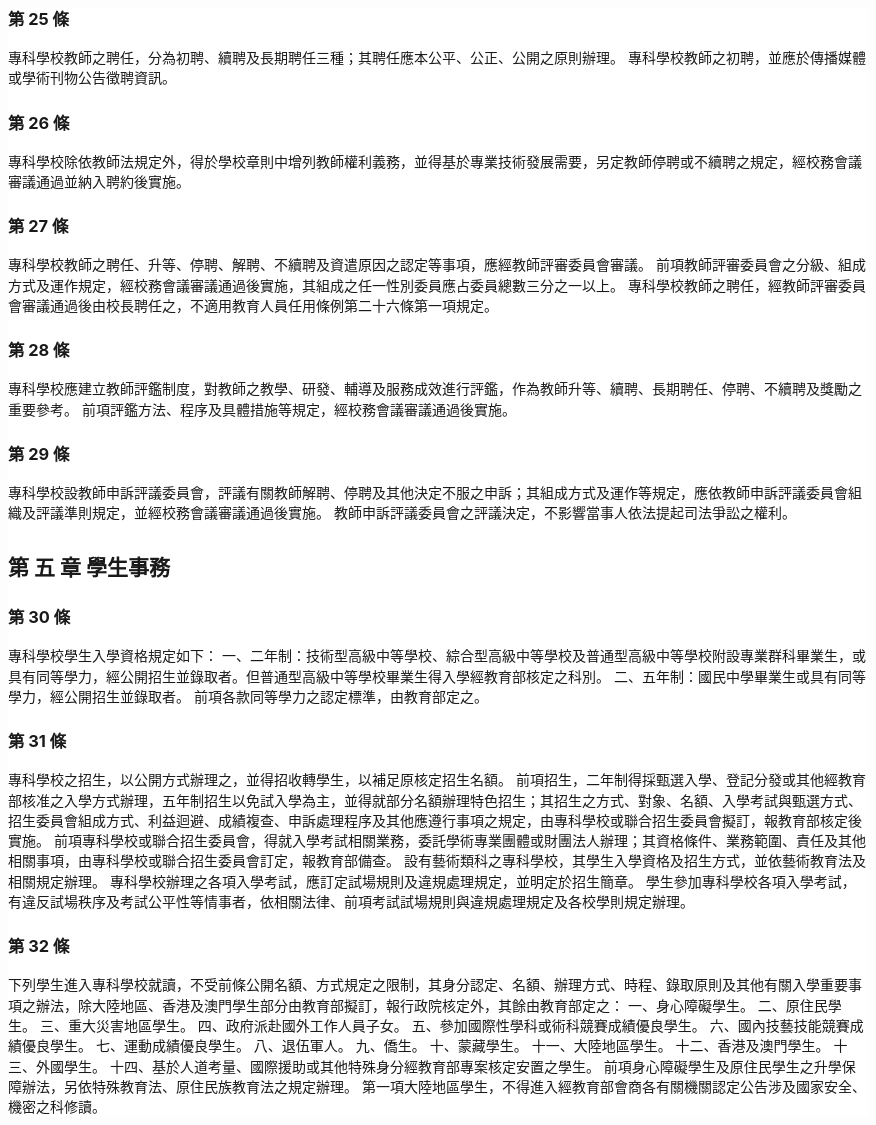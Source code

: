 ### 第 25 條

專科學校教師之聘任，分為初聘、續聘及長期聘任三種；其聘任應本公平、公正、公開之原則辦理。
專科學校教師之初聘，並應於傳播媒體或學術刊物公告徵聘資訊。

### 第 26 條

專科學校除依教師法規定外，得於學校章則中增列教師權利義務，並得基於專業技術發展需要，另定教師停聘或不續聘之規定，經校務會議審議通過並納入聘約後實施。

### 第 27 條

專科學校教師之聘任、升等、停聘、解聘、不續聘及資遣原因之認定等事項，應經教師評審委員會審議。
前項教師評審委員會之分級、組成方式及運作規定，經校務會議審議通過後實施，其組成之任一性別委員應占委員總數三分之一以上。
專科學校教師之聘任，經教師評審委員會審議通過後由校長聘任之，不適用教育人員任用條例第二十六條第一項規定。

### 第 28 條

專科學校應建立教師評鑑制度，對教師之教學、研發、輔導及服務成效進行評鑑，作為教師升等、續聘、長期聘任、停聘、不續聘及獎勵之重要參考。
前項評鑑方法、程序及具體措施等規定，經校務會議審議通過後實施。

### 第 29 條

專科學校設教師申訴評議委員會，評議有關教師解聘、停聘及其他決定不服之申訴；其組成方式及運作等規定，應依教師申訴評議委員會組織及評議準則規定，並經校務會議審議通過後實施。
教師申訴評議委員會之評議決定，不影響當事人依法提起司法爭訟之權利。

##    第 五 章 學生事務

### 第 30 條

專科學校學生入學資格規定如下：
一、二年制：技術型高級中等學校、綜合型高級中等學校及普通型高級中等學校附設專業群科畢業生，或具有同等學力，經公開招生並錄取者。但普通型高級中等學校畢業生得入學經教育部核定之科別。
二、五年制：國民中學畢業生或具有同等學力，經公開招生並錄取者。
前項各款同等學力之認定標準，由教育部定之。

### 第 31 條

專科學校之招生，以公開方式辦理之，並得招收轉學生，以補足原核定招生名額。
前項招生，二年制得採甄選入學、登記分發或其他經教育部核准之入學方式辦理，五年制招生以免試入學為主，並得就部分名額辦理特色招生；其招生之方式、對象、名額、入學考試與甄選方式、招生委員會組成方式、利益迴避、成績複查、申訴處理程序及其他應遵行事項之規定，由專科學校或聯合招生委員會擬訂，報教育部核定後實施。
前項專科學校或聯合招生委員會，得就入學考試相關業務，委託學術專業團體或財團法人辦理；其資格條件、業務範圍、責任及其他相關事項，由專科學校或聯合招生委員會訂定，報教育部備查。
設有藝術類科之專科學校，其學生入學資格及招生方式，並依藝術教育法及相關規定辦理。
專科學校辦理之各項入學考試，應訂定試場規則及違規處理規定，並明定於招生簡章。
學生參加專科學校各項入學考試，有違反試場秩序及考試公平性等情事者，依相關法律、前項考試試場規則與違規處理規定及各校學則規定辦理。

### 第 32 條

下列學生進入專科學校就讀，不受前條公開名額、方式規定之限制，其身分認定、名額、辦理方式、時程、錄取原則及其他有關入學重要事項之辦法，除大陸地區、香港及澳門學生部分由教育部擬訂，報行政院核定外，其餘由教育部定之：
一、身心障礙學生。
二、原住民學生。
三、重大災害地區學生。
四、政府派赴國外工作人員子女。
五、參加國際性學科或術科競賽成績優良學生。
六、國內技藝技能競賽成績優良學生。
七、運動成績優良學生。
八、退伍軍人。
九、僑生。
十、蒙藏學生。
十一、大陸地區學生。
十二、香港及澳門學生。
十三、外國學生。
十四、基於人道考量、國際援助或其他特殊身分經教育部專案核定安置之學生。
前項身心障礙學生及原住民學生之升學保障辦法，另依特殊教育法、原住民族教育法之規定辦理。
第一項大陸地區學生，不得進入經教育部會商各有關機關認定公告涉及國家安全、機密之科修讀。
